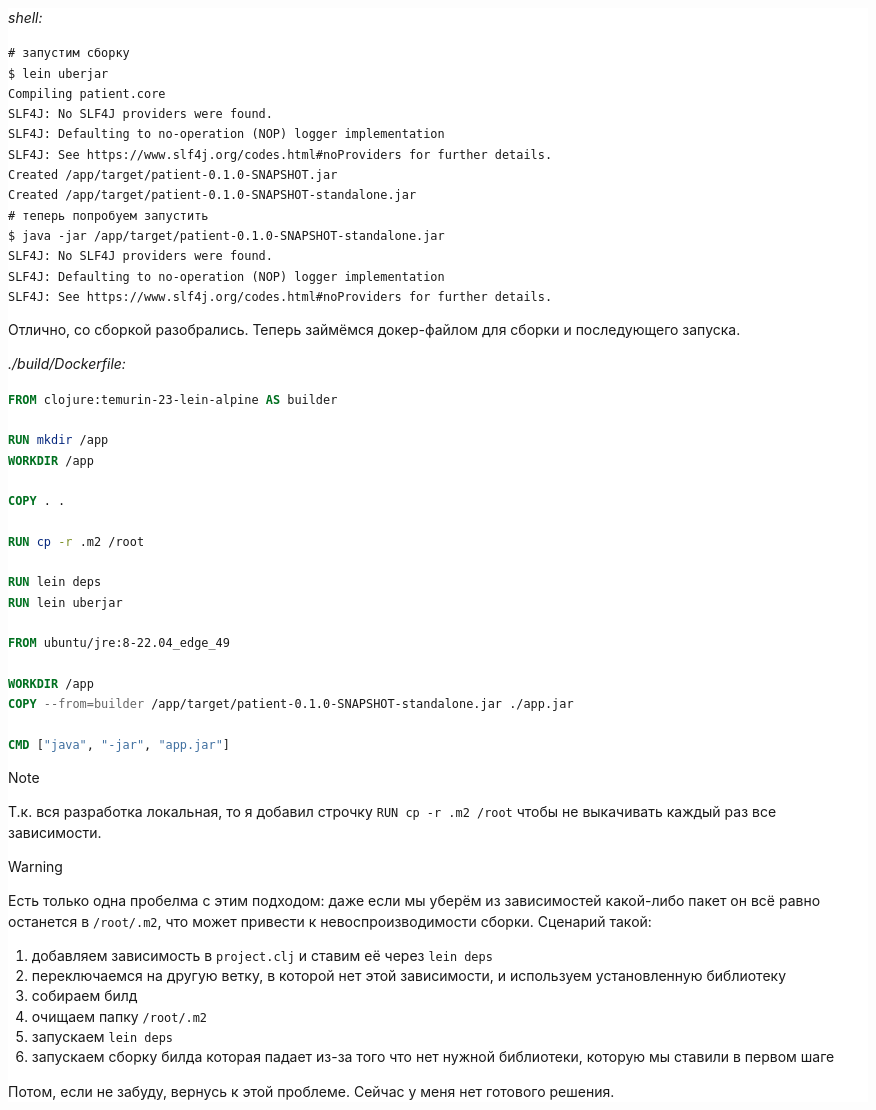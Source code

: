 *shell:*

```shell
# запустим сборку
$ lein uberjar
Compiling patient.core
SLF4J: No SLF4J providers were found.
SLF4J: Defaulting to no-operation (NOP) logger implementation
SLF4J: See https://www.slf4j.org/codes.html#noProviders for further details.
Created /app/target/patient-0.1.0-SNAPSHOT.jar
Created /app/target/patient-0.1.0-SNAPSHOT-standalone.jar
# теперь попробуем запустить
$ java -jar /app/target/patient-0.1.0-SNAPSHOT-standalone.jar
SLF4J: No SLF4J providers were found.
SLF4J: Defaulting to no-operation (NOP) logger implementation
SLF4J: See https://www.slf4j.org/codes.html#noProviders for further details.
```

Отлично, со сборкой разобрались. Теперь займёмся докер-файлом для сборки и последующего запуска.

*./build/Dockerfile:*

```Dockerfile
FROM clojure:temurin-23-lein-alpine AS builder

RUN mkdir /app
WORKDIR /app

COPY . .

RUN cp -r .m2 /root

RUN lein deps
RUN lein uberjar

FROM ubuntu/jre:8-22.04_edge_49

WORKDIR /app
COPY --from=builder /app/target/patient-0.1.0-SNAPSHOT-standalone.jar ./app.jar

CMD ["java", "-jar", "app.jar"]
```

> [!NOTE]
> Т.к. вся разработка локальная, то я добавил строчку 
> `RUN cp -r .m2 /root` чтобы не выкачивать каждый раз все зависимости.

> [!WARNING]
> Есть только одна пробелма с этим подходом: даже если мы уберём из зависимостей какой-либо пакет он всё равно останется в `/root/.m2`, что может привести к невоспроизводимости сборки. Сценарий такой:
> 1. добавляем зависимость в `project.clj` и ставим её через `lein deps`
> 1. переключаемся на другую ветку, в которой нет этой зависимости, и используем установленную библиотеку
> 1. собираем билд
> 1. очищаем папку `/root/.m2`
> 1. запускаем `lein deps`
> 1. запускаем сборку билда которая падает из-за того что нет нужной библиотеки, которую мы ставили в первом шаге
> 
> Потом, если не забуду, вернусь к этой проблеме. Сейчас у меня нет готового решения.
